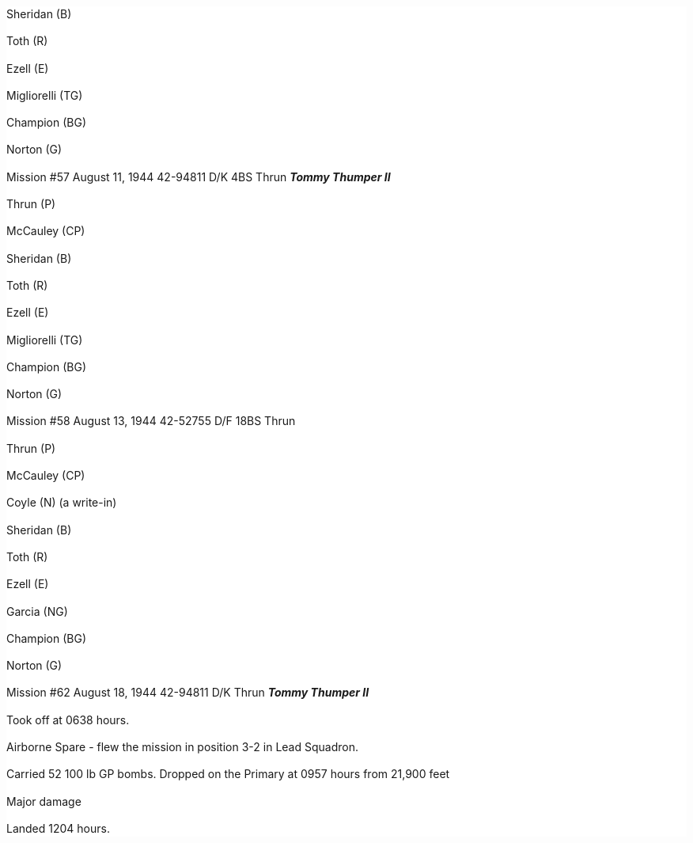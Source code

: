 Sheridan (B)

Toth (R)

Ezell (E)

Migliorelli (TG)

Champion (BG)

Norton (G)

Mission #57 August 11, 1944 42-94811 D/K 4BS Thrun ***Tommy
Thumper II***

Thrun (P)

McCauley (CP)

Sheridan (B)

Toth (R)

Ezell (E)

Migliorelli (TG)

Champion (BG)

Norton (G)

Mission #58 August 13, 1944 42-52755 D/F 18BS Thrun

Thrun (P)

McCauley (CP)

Coyle (N) (a write-in)

Sheridan (B)

Toth (R)

Ezell (E)

Garcia (NG)

Champion (BG)

Norton (G)

Mission #62 August 18, 1944 42-94811 D/K Thrun ***Tommy
Thumper II***

Took off at 0638 hours. 

Airborne Spare \- flew the mission in position 3-2 in Lead
Squadron.

Carried 52 100 lb GP bombs. Dropped on the Primary at 0957
hours from 21,900 feet

Major damage

Landed 1204 hours.
